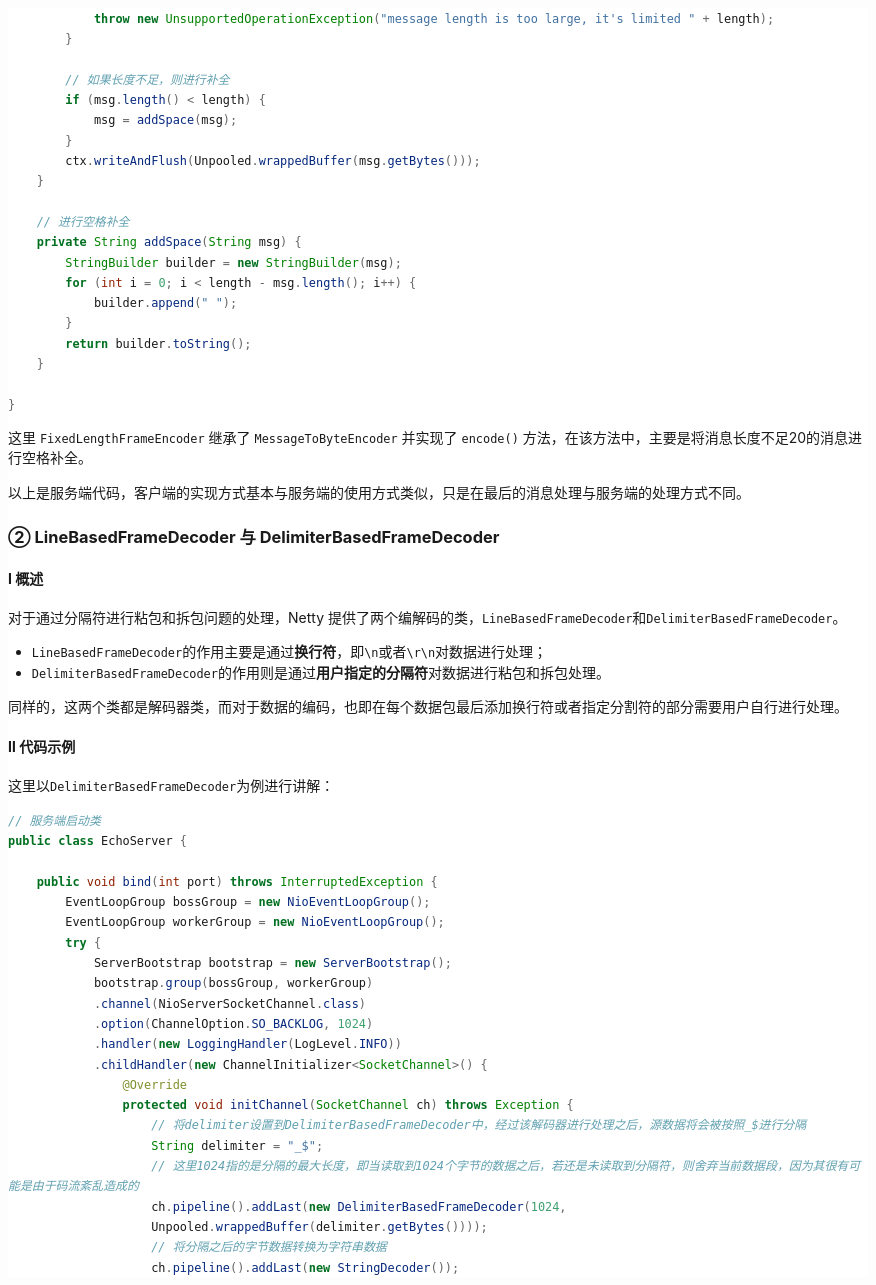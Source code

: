 ```java
            throw new UnsupportedOperationException("message length is too large, it's limited " + length);
        }

        // 如果长度不足，则进行补全
        if (msg.length() < length) {
        	msg = addSpace(msg);
        }
        ctx.writeAndFlush(Unpooled.wrappedBuffer(msg.getBytes()));
    }

    // 进行空格补全
    private String addSpace(String msg) {
        StringBuilder builder = new StringBuilder(msg);
        for (int i = 0; i < length - msg.length(); i++) {
        	builder.append(" ");
        }
        return builder.toString();
    }

}
```

这里 `FixedLengthFrameEncoder` 继承了 `MessageToByteEncoder` 并实现了 `encode()` 方法，在该方法中，主要是将消息长度不足20的消息进行空格补全。

以上是服务端代码，客户端的实现方式基本与服务端的使用方式类似，只是在最后的消息处理与服务端的处理方式不同。

### ② LineBasedFrameDecoder 与 DelimiterBasedFrameDecoder

#### Ⅰ 概述

对于通过分隔符进行粘包和拆包问题的处理，Netty 提供了两个编解码的类，`LineBasedFrameDecoder`和`DelimiterBasedFrameDecoder`。

- `LineBasedFrameDecoder`的作用主要是通过**换行符**，即`\n`或者`\r\n`对数据进行处理；
- `DelimiterBasedFrameDecoder`的作用则是通过**用户指定的分隔符**对数据进行粘包和拆包处理。

同样的，这两个类都是解码器类，而对于数据的编码，也即在每个数据包最后添加换行符或者指定分割符的部分需要用户自行进行处理。

#### Ⅱ 代码示例

这里以`DelimiterBasedFrameDecoder`为例进行讲解：

```java
// 服务端启动类
public class EchoServer {

    public void bind(int port) throws InterruptedException {
        EventLoopGroup bossGroup = new NioEventLoopGroup();
        EventLoopGroup workerGroup = new NioEventLoopGroup();
        try {
            ServerBootstrap bootstrap = new ServerBootstrap();
            bootstrap.group(bossGroup, workerGroup)
            .channel(NioServerSocketChannel.class)
            .option(ChannelOption.SO_BACKLOG, 1024)
            .handler(new LoggingHandler(LogLevel.INFO))
            .childHandler(new ChannelInitializer<SocketChannel>() {
                @Override
                protected void initChannel(SocketChannel ch) throws Exception {
                    // 将delimiter设置到DelimiterBasedFrameDecoder中，经过该解码器进行处理之后，源数据将会被按照_$进行分隔
                    String delimiter = "_$";
                    // 这里1024指的是分隔的最大长度，即当读取到1024个字节的数据之后，若还是未读取到分隔符，则舍弃当前数据段，因为其很有可能是由于码流紊乱造成的
                    ch.pipeline().addLast(new DelimiterBasedFrameDecoder(1024,
                    Unpooled.wrappedBuffer(delimiter.getBytes())));
                    // 将分隔之后的字节数据转换为字符串数据
                    ch.pipeline().addLast(new StringDecoder());
```